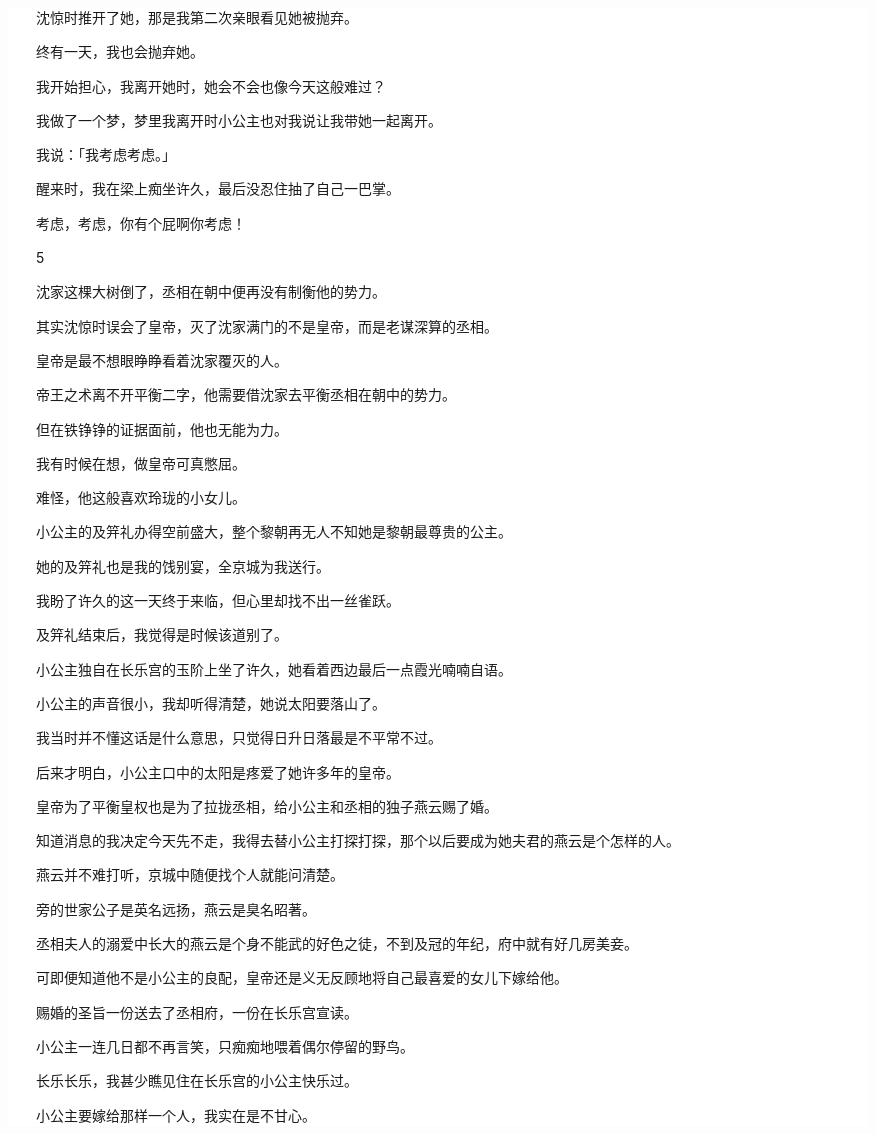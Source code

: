 &emsp;&emsp;沈惊时推开了她，那是我第二次亲眼看见她被抛弃。  
  
&emsp;&emsp;终有一天，我也会抛弃她。  
  
&emsp;&emsp;我开始担心，我离开她时，她会不会也像今天这般难过？  
  
&emsp;&emsp;我做了一个梦，梦里我离开时小公主也对我说让我带她一起离开。  
  
&emsp;&emsp;我说：「我考虑考虑。」  
  
&emsp;&emsp;醒来时，我在梁上痴坐许久，最后没忍住抽了自己一巴掌。  
  
&emsp;&emsp;考虑，考虑，你有个屁啊你考虑！  
  
&emsp;&emsp;5  
  
&emsp;&emsp;沈家这棵大树倒了，丞相在朝中便再没有制衡他的势力。  
  
&emsp;&emsp;其实沈惊时误会了皇帝，灭了沈家满门的不是皇帝，而是老谋深算的丞相。  
  
&emsp;&emsp;皇帝是最不想眼睁睁看着沈家覆灭的人。  
  
&emsp;&emsp;帝王之术离不开平衡二字，他需要借沈家去平衡丞相在朝中的势力。  
  
&emsp;&emsp;但在铁铮铮的证据面前，他也无能为力。  
  
&emsp;&emsp;我有时候在想，做皇帝可真憋屈。  
  
&emsp;&emsp;难怪，他这般喜欢玲珑的小女儿。  
  
&emsp;&emsp;小公主的及笄礼办得空前盛大，整个黎朝再无人不知她是黎朝最尊贵的公主。  
  
&emsp;&emsp;她的及笄礼也是我的饯别宴，全京城为我送行。  
  
&emsp;&emsp;我盼了许久的这一天终于来临，但心里却找不出一丝雀跃。  
  
&emsp;&emsp;及笄礼结束后，我觉得是时候该道别了。  
  
&emsp;&emsp;小公主独自在长乐宫的玉阶上坐了许久，她看着西边最后一点霞光喃喃自语。  
  
&emsp;&emsp;小公主的声音很小，我却听得清楚，她说太阳要落山了。  
  
&emsp;&emsp;我当时并不懂这话是什么意思，只觉得日升日落最是不平常不过。  
  
&emsp;&emsp;后来才明白，小公主口中的太阳是疼爱了她许多年的皇帝。  
  
&emsp;&emsp;皇帝为了平衡皇权也是为了拉拢丞相，给小公主和丞相的独子燕云赐了婚。  
  
&emsp;&emsp;知道消息的我决定今天先不走，我得去替小公主打探打探，那个以后要成为她夫君的燕云是个怎样的人。  
  
&emsp;&emsp;燕云并不难打听，京城中随便找个人就能问清楚。  
  
&emsp;&emsp;旁的世家公子是英名远扬，燕云是臭名昭著。  
  
&emsp;&emsp;丞相夫人的溺爱中长大的燕云是个身不能武的好色之徒，不到及冠的年纪，府中就有好几房美妾。  
  
&emsp;&emsp;可即便知道他不是小公主的良配，皇帝还是义无反顾地将自己最喜爱的女儿下嫁给他。  
  
&emsp;&emsp;赐婚的圣旨一份送去了丞相府，一份在长乐宫宣读。  
  
&emsp;&emsp;小公主一连几日都不再言笑，只痴痴地喂着偶尔停留的野鸟。  
  
&emsp;&emsp;长乐长乐，我甚少瞧见住在长乐宫的小公主快乐过。  
  
&emsp;&emsp;小公主要嫁给那样一个人，我实在是不甘心。  
  